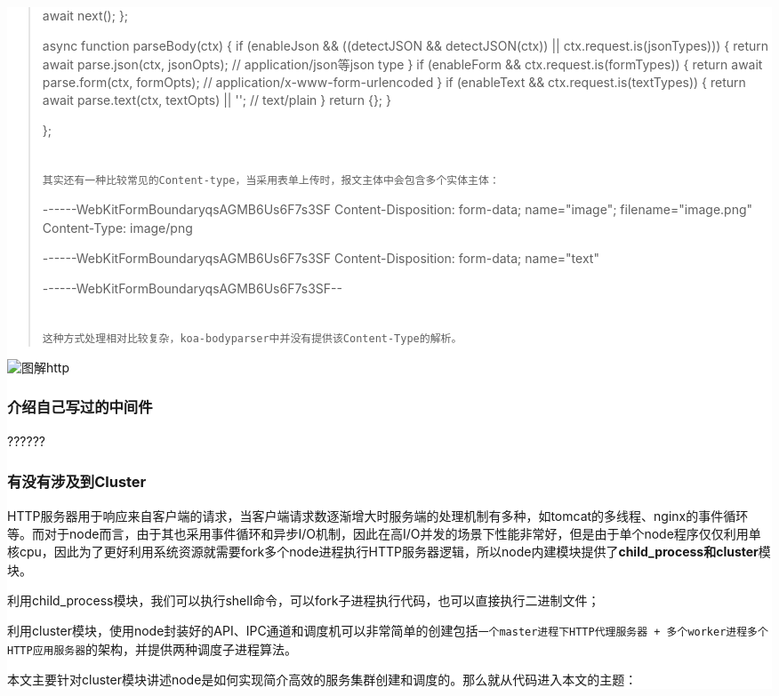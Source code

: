 >  await next();
> };
> 
> async function parseBody(ctx) {
>  if (enableJson && ((detectJSON && detectJSON(ctx)) || ctx.request.is(jsonTypes))) {
>    return await parse.json(ctx, jsonOpts); // application/json等json type
>  }
>  if (enableForm && ctx.request.is(formTypes)) {
>    return await parse.form(ctx, formOpts); // application/x-www-form-urlencoded
>  }
>  if (enableText && ctx.request.is(textTypes)) {
>    return await parse.text(ctx, textOpts) || ''; // text/plain
>  }
>  return {};
> }
> 
> };
> ```
>
> 其实还有一种比较常见的Content-type，当采用表单上传时，报文主体中会包含多个实体主体：
>
> ```
> ------WebKitFormBoundaryqsAGMB6Us6F7s3SF
> Content-Disposition: form-data; name="image"; filename="image.png"
> Content-Type: image/png
> 
> ------WebKitFormBoundaryqsAGMB6Us6F7s3SF
> Content-Disposition: form-data; name="text"
> 
> ------WebKitFormBoundaryqsAGMB6Us6F7s3SF--
> ```
>
> 这种方式处理相对比较复杂，koa-bodyparser中并没有提供该Content-Type的解析。

![图解http](F:\Code\github\前端面试\assets\16851d10d3942128)



### 介绍自己写过的中间件

??????

### 有没有涉及到Cluster

HTTP服务器用于响应来自客户端的请求，当客户端请求数逐渐增大时服务端的处理机制有多种，如tomcat的多线程、nginx的事件循环等。而对于node而言，由于其也采用事件循环和异步I/O机制，因此在高I/O并发的场景下性能非常好，但是由于单个node程序仅仅利用单核cpu，因此为了更好利用系统资源就需要fork多个node进程执行HTTP服务器逻辑，所以node内建模块提供了**child_process和cluster**模块。

利用child_process模块，我们可以执行shell命令，可以fork子进程执行代码，也可以直接执行二进制文件；

利用cluster模块，使用node封装好的API、IPC通道和调度机可以非常简单的创建包括`一个master进程下HTTP代理服务器 + 多个worker进程多个HTTP应用服务器`的架构，并提供两种调度子进程算法。

本文主要针对cluster模块讲述node是如何实现简介高效的服务集群创建和调度的。那么就从代码进入本文的主题：

